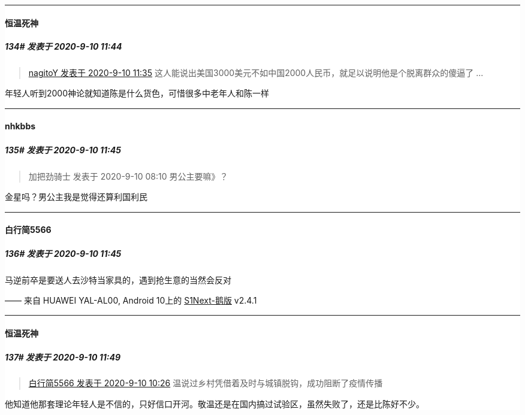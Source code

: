 
*****

####  恒温死神  
##### 134#       发表于 2020-9-10 11:44



<blockquote><a href="httphttps://bbs.saraba1st.com/2b/forum.php?mod=redirect&amp;goto=findpost&amp;pid=48694942&amp;ptid=1959153" target="_blank">nagitoY 发表于 2020-9-10 11:35</a>
这人能说出美国3000美元不如中国2000人民币，就足以说明他是个脱离群众的傻逼了 ...</blockquote>
年轻人听到2000神论就知道陈是什么货色，可惜很多中老年人和陈一样







*****

####  nhkbbs  
##### 135#       发表于 2020-9-10 11:45



<blockquote>加把劲骑士 发表于 2020-9-10 08:10
男公主要嘛》？</blockquote>
金星吗？男公主我是觉得还算利国利民







*****

####  白行简5566  
##### 136#       发表于 2020-9-10 11:45




马逆前卒是要送人去沙特当家具的，遇到抢生意的当然会反对

—— 来自 HUAWEI YAL-AL00, Android 10上的 [S1Next-鹅版](https://github.com/ykrank/S1-Next/releases) v2.4.1







*****

####  恒温死神  
##### 137#       发表于 2020-9-10 11:49



<blockquote><a href="httphttps://bbs.saraba1st.com/2b/forum.php?mod=redirect&amp;goto=findpost&amp;pid=48694160&amp;ptid=1959153" target="_blank">白行简5566 发表于 2020-9-10 10:26</a>
温说过乡村凭借着及时与城镇脱钩，成功阻断了疫情传播</blockquote>
他知道他那套理论年轻人是不信的，只好信口开河。敬温还是在国内搞过试验区，虽然失败了，还是比陈好不少。
